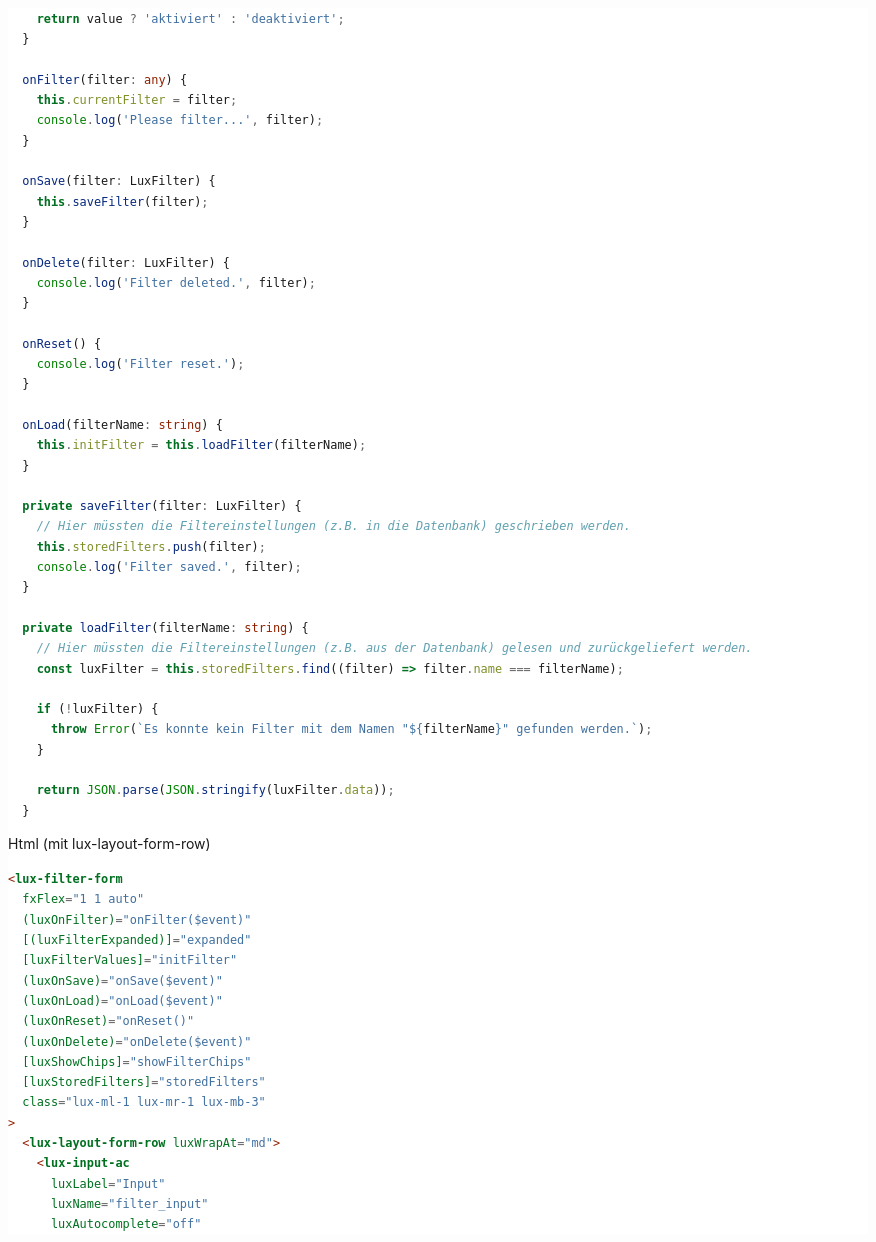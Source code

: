 ```typescript
    return value ? 'aktiviert' : 'deaktiviert';
  }

  onFilter(filter: any) {
    this.currentFilter = filter;
    console.log('Please filter...', filter);
  }

  onSave(filter: LuxFilter) {
    this.saveFilter(filter);
  }

  onDelete(filter: LuxFilter) {
    console.log('Filter deleted.', filter);
  }

  onReset() {
    console.log('Filter reset.');
  }

  onLoad(filterName: string) {
    this.initFilter = this.loadFilter(filterName);
  }

  private saveFilter(filter: LuxFilter) {
    // Hier müssten die Filtereinstellungen (z.B. in die Datenbank) geschrieben werden.
    this.storedFilters.push(filter);
    console.log('Filter saved.', filter);
  }

  private loadFilter(filterName: string) {
    // Hier müssten die Filtereinstellungen (z.B. aus der Datenbank) gelesen und zurückgeliefert werden.
    const luxFilter = this.storedFilters.find((filter) => filter.name === filterName);

    if (!luxFilter) {
      throw Error(`Es konnte kein Filter mit dem Namen "${filterName}" gefunden werden.`);
    }

    return JSON.parse(JSON.stringify(luxFilter.data));
  }
```

Html (mit lux-layout-form-row)

```html
<lux-filter-form
  fxFlex="1 1 auto"
  (luxOnFilter)="onFilter($event)"
  [(luxFilterExpanded)]="expanded"
  [luxFilterValues]="initFilter"
  (luxOnSave)="onSave($event)"
  (luxOnLoad)="onLoad($event)"
  (luxOnReset)="onReset()"
  (luxOnDelete)="onDelete($event)"
  [luxShowChips]="showFilterChips"
  [luxStoredFilters]="storedFilters"
  class="lux-ml-1 lux-mr-1 lux-mb-3"
>
  <lux-layout-form-row luxWrapAt="md">
    <lux-input-ac
      luxLabel="Input"
      luxName="filter_input"
      luxAutocomplete="off"
```